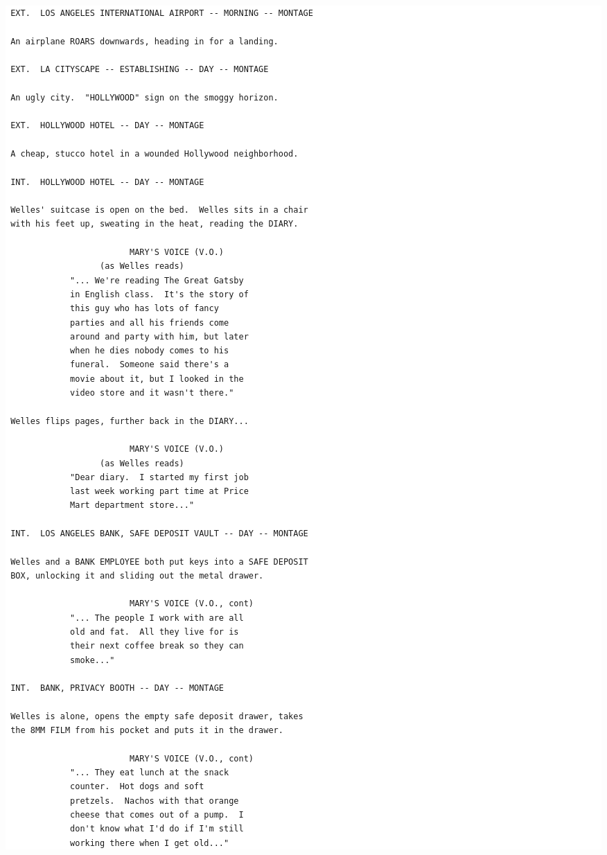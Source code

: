      EXT.  LOS ANGELES INTERNATIONAL AIRPORT -- MORNING -- MONTAGE

     An airplane ROARS downwards, heading in for a landing.

     EXT.  LA CITYSCAPE -- ESTABLISHING -- DAY -- MONTAGE

     An ugly city.  "HOLLYWOOD" sign on the smoggy horizon.

     EXT.  HOLLYWOOD HOTEL -- DAY -- MONTAGE

     A cheap, stucco hotel in a wounded Hollywood neighborhood.

     INT.  HOLLYWOOD HOTEL -- DAY -- MONTAGE

     Welles' suitcase is open on the bed.  Welles sits in a chair
     with his feet up, sweating in the heat, reading the DIARY.

                             MARY'S VOICE (V.O.)
                       (as Welles reads)
                 "... We're reading The Great Gatsby
                 in English class.  It's the story of
                 this guy who has lots of fancy
                 parties and all his friends come
                 around and party with him, but later
                 when he dies nobody comes to his
                 funeral.  Someone said there's a
                 movie about it, but I looked in the
                 video store and it wasn't there."

     Welles flips pages, further back in the DIARY...

                             MARY'S VOICE (V.O.)
                       (as Welles reads)
                 "Dear diary.  I started my first job
                 last week working part time at Price
                 Mart department store..."

     INT.  LOS ANGELES BANK, SAFE DEPOSIT VAULT -- DAY -- MONTAGE

     Welles and a BANK EMPLOYEE both put keys into a SAFE DEPOSIT
     BOX, unlocking it and sliding out the metal drawer.

                             MARY'S VOICE (V.O., cont)
                 "... The people I work with are all
                 old and fat.  All they live for is
                 their next coffee break so they can
                 smoke..."

     INT.  BANK, PRIVACY BOOTH -- DAY -- MONTAGE

     Welles is alone, opens the empty safe deposit drawer, takes
     the 8MM FILM from his pocket and puts it in the drawer.

                             MARY'S VOICE (V.O., cont)
                 "... They eat lunch at the snack
                 counter.  Hot dogs and soft
                 pretzels.  Nachos with that orange
                 cheese that comes out of a pump.  I
                 don't know what I'd do if I'm still
                 working there when I get old..."
